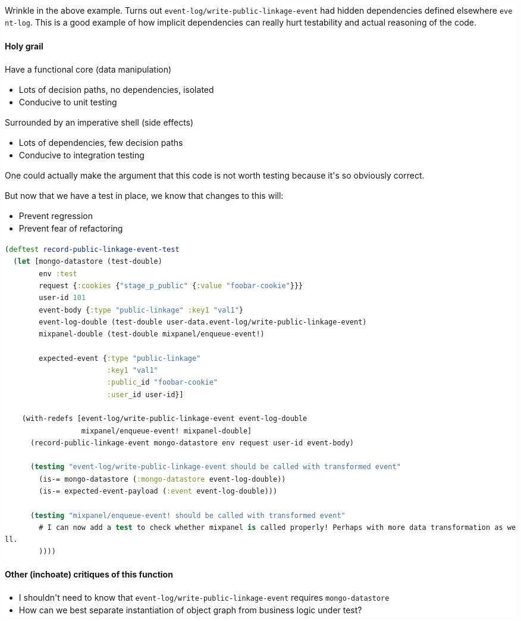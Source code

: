 Wrinkle in the above example. Turns out `event-log/write-public-linkage-event` had hidden dependencies defined elsewhere `event-log`. This is a good example of how implicit dependencies can really hurt testability and actual reasoning of the code.

#### Holy grail

Have a functional core (data manipulation)
- Lots of decision paths, no dependencies, isolated
- Conducive to unit testing

Surrounded by an imperative shell (side effects)
- Lots of dependencies, few decision paths
- Conducive to integration testing


One could actually make the argument that this code is not worth testing because it's so obviously correct.

But now that we have a test in place, we know that changes to this will:
- Prevent regression
- Prevent fear of refactoring

```clojure
(deftest record-public-linkage-event-test
  (let [mongo-datastore (test-double)
        env :test
        request {:cookies {"stage_p_public" {:value "foobar-cookie"}}}
        user-id 101
        event-body {:type "public-linkage" :key1 "val1"}
        event-log-double (test-double user-data.event-log/write-public-linkage-event)
        mixpanel-double (test-double mixpanel/enqueue-event!)

        expected-event {:type "public-linkage"
                        :key1 "val1"
                        :public_id "foobar-cookie"
                        :user_id user-id}]

    (with-redefs [event-log/write-public-linkage-event event-log-double
                  mixpanel/enqueue-event! mixpanel-double]
      (record-public-linkage-event mongo-datastore env request user-id event-body)

      (testing "event-log/write-public-linkage-event should be called with transformed event"
        (is-= mongo-datastore (:mongo-datastore event-log-double))
        (is-= expected-event-payload (:event event-log-double)))

      (testing "mixpanel/enqueue-event! should be called with transformed event"
        # I can now add a test to check whether mixpanel is called properly! Perhaps with more data transformation as well.
        ))))
```


#### Other (inchoate) critiques of this function

- I shouldn't need to know that `event-log/write-public-linkage-event` requires `mongo-datastore`
- How can we best separate instantiation of object graph from business logic under test?
